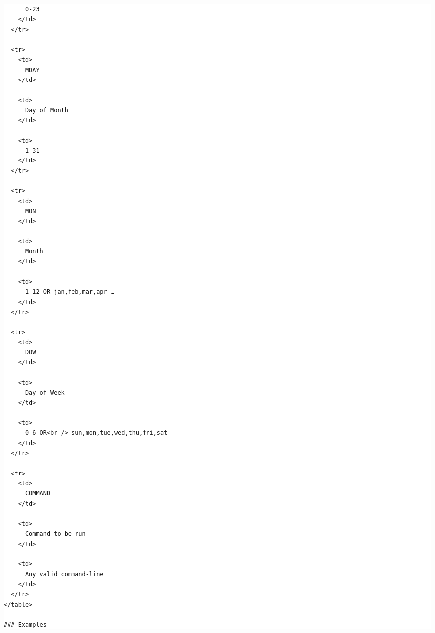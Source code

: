 ````**cron** is a utility that you can use to schedule and automate tasks. By defining items in the cron table, called **crontab**, you can schedule any script or program to run on almost any sort of schedule.
      0-23
    </td>
  </tr>
  
  <tr>
    <td>
      MDAY
    </td>
    
    <td>
      Day of Month
    </td>
    
    <td>
      1-31
    </td>
  </tr>
  
  <tr>
    <td>
      MON
    </td>
    
    <td>
      Month
    </td>
    
    <td>
      1-12 OR jan,feb,mar,apr …
    </td>
  </tr>
  
  <tr>
    <td>
      DOW
    </td>
    
    <td>
      Day of Week
    </td>
    
    <td>
      0-6 OR<br /> sun,mon,tue,wed,thu,fri,sat
    </td>
  </tr>
  
  <tr>
    <td>
      COMMAND
    </td>
    
    <td>
      Command to be run
    </td>
    
    <td>
      Any valid command-line
    </td>
  </tr>
</table>

### Examples

````
